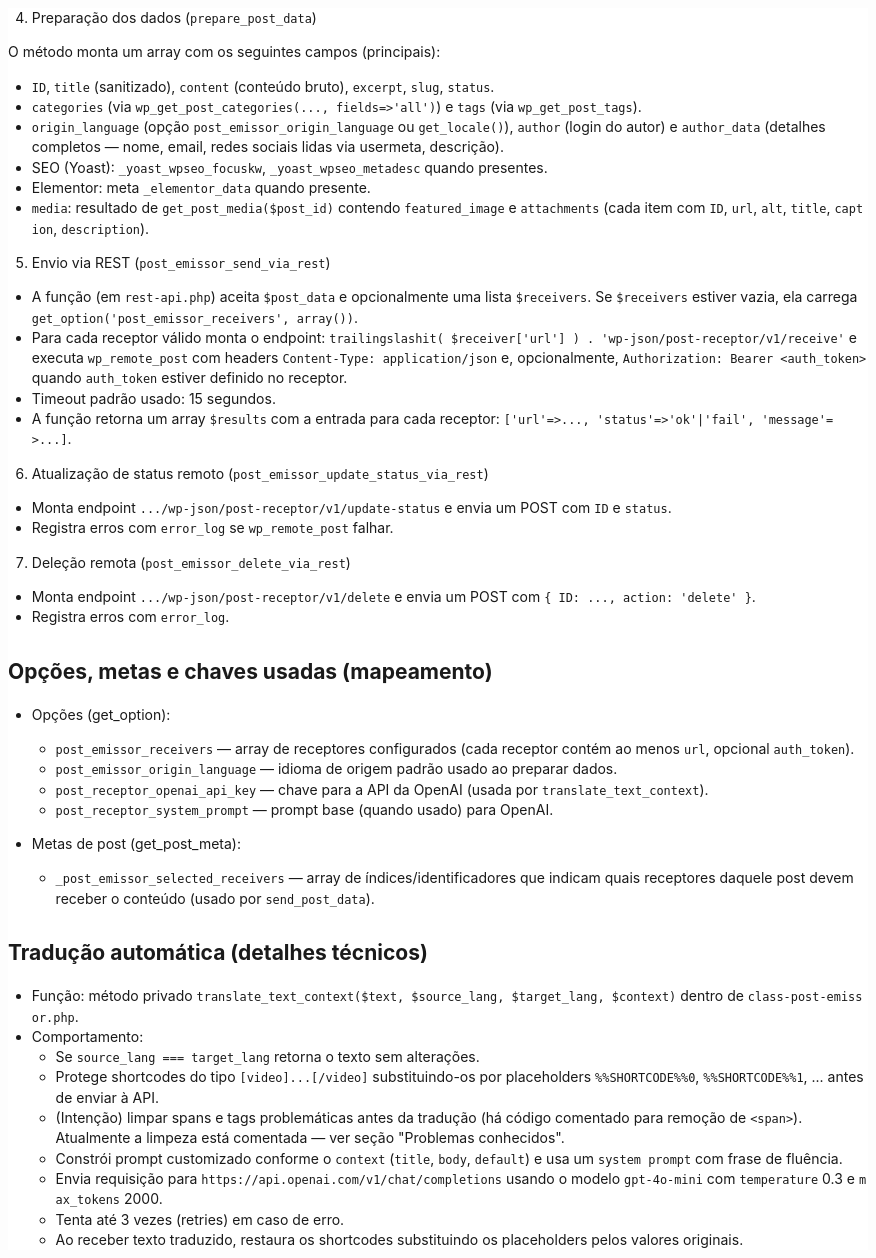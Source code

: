 4) Preparação dos dados (`prepare_post_data`)

O método monta um array com os seguintes campos (principais):

- `ID`, `title` (sanitizado), `content` (conteúdo bruto), `excerpt`, `slug`, `status`.
- `categories` (via `wp_get_post_categories(..., fields=>'all')`) e `tags` (via `wp_get_post_tags`).
- `origin_language` (opção `post_emissor_origin_language` ou `get_locale()`), `author` (login do autor) e `author_data` (detalhes completos — nome, email, redes sociais lidas via usermeta, descrição).
- SEO (Yoast): `_yoast_wpseo_focuskw`, `_yoast_wpseo_metadesc` quando presentes.
- Elementor: meta `_elementor_data` quando presente.
- `media`: resultado de `get_post_media($post_id)` contendo `featured_image` e `attachments` (cada item com `ID`, `url`, `alt`, `title`, `caption`, `description`).

5) Envio via REST (`post_emissor_send_via_rest`)

- A função (em `rest-api.php`) aceita `$post_data` e opcionalmente uma lista `$receivers`. Se `$receivers` estiver vazia, ela carrega `get_option('post_emissor_receivers', array())`.
- Para cada receptor válido monta o endpoint: `trailingslashit( $receiver['url'] ) . 'wp-json/post-receptor/v1/receive'` e executa `wp_remote_post` com headers `Content-Type: application/json` e, opcionalmente, `Authorization: Bearer <auth_token>` quando `auth_token` estiver definido no receptor.
- Timeout padrão usado: 15 segundos.
- A função retorna um array `$results` com a entrada para cada receptor: `['url'=>..., 'status'=>'ok'|'fail', 'message'=>...]`.

6) Atualização de status remoto (`post_emissor_update_status_via_rest`)

- Monta endpoint `.../wp-json/post-receptor/v1/update-status` e envia um POST com `ID` e `status`.
- Registra erros com `error_log` se `wp_remote_post` falhar.

7) Deleção remota (`post_emissor_delete_via_rest`)

- Monta endpoint `.../wp-json/post-receptor/v1/delete` e envia um POST com `{ ID: ..., action: 'delete' }`.
- Registra erros com `error_log`.

## Opções, metas e chaves usadas (mapeamento)

- Opções (get_option):
  - `post_emissor_receivers` — array de receptores configurados (cada receptor contém ao menos `url`, opcional `auth_token`).
  - `post_emissor_origin_language` — idioma de origem padrão usado ao preparar dados.
  - `post_receptor_openai_api_key` — chave para a API da OpenAI (usada por `translate_text_context`).
  - `post_receptor_system_prompt` — prompt base (quando usado) para OpenAI.

- Metas de post (get_post_meta):
  - `_post_emissor_selected_receivers` — array de índices/identificadores que indicam quais receptores daquele post devem receber o conteúdo (usado por `send_post_data`).

## Tradução automática (detalhes técnicos)

- Função: método privado `translate_text_context($text, $source_lang, $target_lang, $context)` dentro de `class-post-emissor.php`.
- Comportamento:
  - Se `source_lang === target_lang` retorna o texto sem alterações.
  - Protege shortcodes do tipo `[video]...[/video]` substituindo-os por placeholders `%%SHORTCODE%%0`, `%%SHORTCODE%%1`, ... antes de enviar à API.
  - (Intenção) limpar spans e tags problemáticas antes da tradução (há código comentado para remoção de `<span>`). Atualmente a limpeza está comentada — ver seção "Problemas conhecidos".
  - Constrói prompt customizado conforme o `context` (`title`, `body`, `default`) e usa um `system prompt` com frase de fluência.
  - Envia requisição para `https://api.openai.com/v1/chat/completions` usando o modelo `gpt-4o-mini` com `temperature` 0.3 e `max_tokens` 2000.
  - Tenta até 3 vezes (retries) em caso de erro.
  - Ao receber texto traduzido, restaura os shortcodes substituindo os placeholders pelos valores originais.
